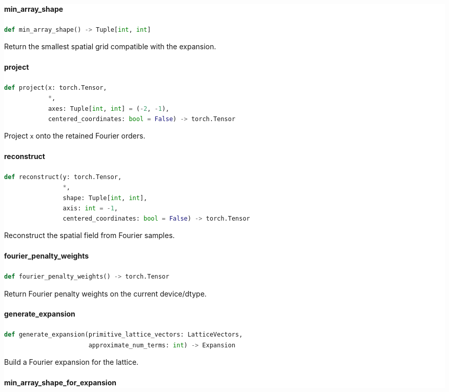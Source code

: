 <a id="torchrdit.vector.FourierExpansionManager.min_array_shape"></a>

#### min\_array\_shape

```python
def min_array_shape() -> Tuple[int, int]
```

Return the smallest spatial grid compatible with the expansion.

<a id="torchrdit.vector.FourierExpansionManager.project"></a>

#### project

```python
def project(x: torch.Tensor,
            *,
            axes: Tuple[int, int] = (-2, -1),
            centered_coordinates: bool = False) -> torch.Tensor
```

Project ``x`` onto the retained Fourier orders.

<a id="torchrdit.vector.FourierExpansionManager.reconstruct"></a>

#### reconstruct

```python
def reconstruct(y: torch.Tensor,
                *,
                shape: Tuple[int, int],
                axis: int = -1,
                centered_coordinates: bool = False) -> torch.Tensor
```

Reconstruct the spatial field from Fourier samples.

<a id="torchrdit.vector.FourierExpansionManager.fourier_penalty_weights"></a>

#### fourier\_penalty\_weights

```python
def fourier_penalty_weights() -> torch.Tensor
```

Return Fourier penalty weights on the current device/dtype.

<a id="torchrdit.vector.generate_expansion"></a>

#### generate\_expansion

```python
def generate_expansion(primitive_lattice_vectors: LatticeVectors,
                       approximate_num_terms: int) -> Expansion
```

Build a Fourier expansion for the lattice.

<a id="torchrdit.vector.min_array_shape_for_expansion"></a>

#### min\_array\_shape\_for\_expansion
